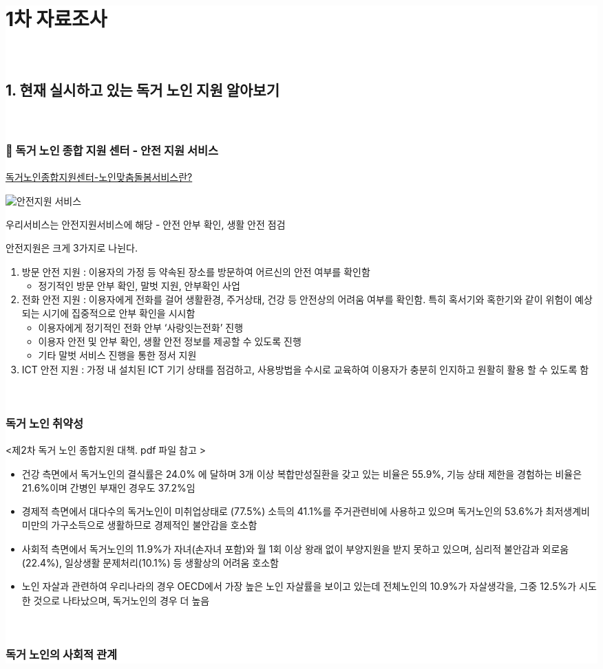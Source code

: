 
# 1차 자료조사



<br>

## 1. 현재 실시하고 있는 독거 노인 지원 알아보기



<br>


### 🔗 독거 노인 종합 지원 센터 - 안전 지원 서비스

[독거노인종합지원센터-노인맞춤돌봄서비스란?](http://www.1661-2129.or.kr/sub02/sub020101_01.do)

<img width="966" alt="안전지원 서비스" src="https://user-images.githubusercontent.com/95288297/232785228-695a6310-eab2-4f5d-9fcf-29b97bca393d.png">

우리서비스는 안전지원서비스에 해당 - 안전 안부 확인, 생활 안전 점검 

안전지원은 크게 3가지로 나뉜다. 

1. 방문 안전 지원 : 이용자의 가정 등 약속된 장소를 방문하여 어르신의 안전 여부를 확인함 
    - 정기적인 방문 안부 확인, 말벗 지원, 안부확인 사업
2. 전화 안전 지원 : 이용자에게 전화를 걸어 생활환경, 주거상태, 건강 등 안전상의 어려움 여부를 확인함. 특히 혹서기와 혹한기와 같이 위험이 예상되는 시기에 집중적으로 안부 확인을 시시함
    - 이용자에게 정기적인 전화 안부 ‘사랑잇는전화’ 진행
    - 이용자 안전 및 안부 확인, 생활 안전 정보를 제공할 수 있도록 진행
    - 기타 말벗 서비스 진행을 통한 정서 지원
3. ICT 안전 지원 : 가정 내 설치된 ICT 기기 상태를 점검하고, 사용방법을 수시로 교육하여 이용자가 충분히 인지하고 원활히 활용 할 수 있도록 함 




<br>


### 독거 노인 취약성

<제2차 독거 노인 종합지원 대책. pdf 파일 참고 >


- 건강 측면에서 독거노인의 결식률은 24.0% 에 달하며 3개 이상 복합만성질환을 갖고 있는 비율은 55.9%, 기능 상태 제한을 경험하는 비율은 21.6%이며 간병인 부재인 경우도 37.2%임

- 경제적 측면에서 대다수의 독거노인이 미취업상태로 (77.5%) 소득의 41.1%를 주거관련비에 사용하고 있으며 독거노인의 53.6%가 최저생계비 미만의 가구소득으로 생활하므로 경제적인 불안감을 호소함

- 사회적 측면에서 독거노인의 11.9%가 자녀(손자녀 포함)와 월 1회 이상 왕래 없이 부양지원을 받지 못하고 있으며, 심리적 불안감과 외로움(22.4%), 일상생활 문제처리(10.1%) 등 생활상의 어려움 호소함


- 노인 자살과 관련하여 우리나라의 경우 OECD에서 가장 높은 노인 자살률을 보이고 있는데 전체노인의 10.9%가 자살생각을, 그중 12.5%가 시도 한 것으로 나타났으며, 독거노인의 경우 더 높음

<br>

### 독거 노인의 사회적 관계
